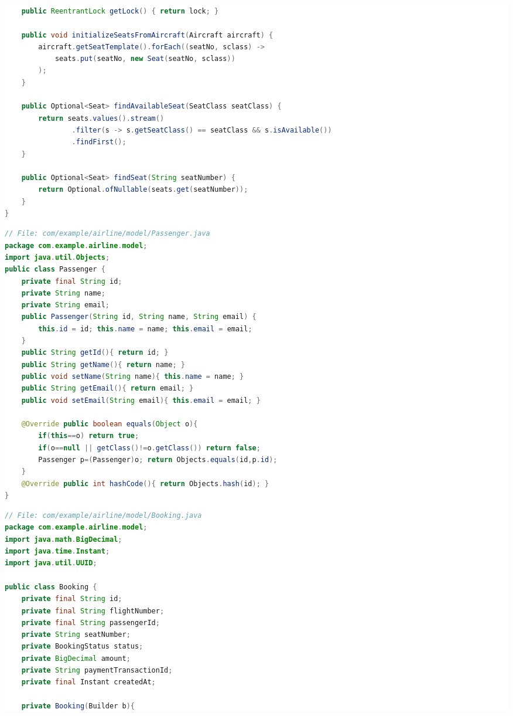 ```java
    public ReentrantLock getLock() { return lock; }

    public void initializeSeatsFromAircraft(Aircraft aircraft) {
        aircraft.getSeatTemplate().forEach((seatNo, sclass) ->
            seats.put(seatNo, new Seat(seatNo, sclass))
        );
    }

    public Optional<Seat> findAvailableSeat(SeatClass seatClass) {
        return seats.values().stream()
                .filter(s -> s.getSeatClass() == seatClass && s.isAvailable())
                .findFirst();
    }

    public Optional<Seat> findSeat(String seatNumber) {
        return Optional.ofNullable(seats.get(seatNumber));
    }
}
```

```java
// File: com/example/airline/model/Passenger.java
package com.example.airline.model;
import java.util.Objects;
public class Passenger {
    private final String id;
    private String name;
    private String email;
    public Passenger(String id, String name, String email) {
        this.id = id; this.name = name; this.email = email;
    }
    public String getId(){ return id; }
    public String getName(){ return name; }
    public void setName(String name){ this.name = name; }
    public String getEmail(){ return email; }
    public void setEmail(String email){ this.email = email; }

    @Override public boolean equals(Object o){
        if(this==o) return true;
        if(o==null || getClass()!=o.getClass()) return false;
        Passenger p=(Passenger)o; return Objects.equals(id,p.id);
    }
    @Override public int hashCode(){ return Objects.hash(id); }
}
```

```java
// File: com/example/airline/model/Booking.java
package com.example.airline.model;
import java.math.BigDecimal;
import java.time.Instant;
import java.util.UUID;

public class Booking {
    private final String id;
    private final String flightNumber;
    private final String passengerId;
    private String seatNumber;
    private BookingStatus status;
    private BigDecimal amount;
    private String paymentTransactionId;
    private final Instant createdAt;

    private Booking(Builder b){
```